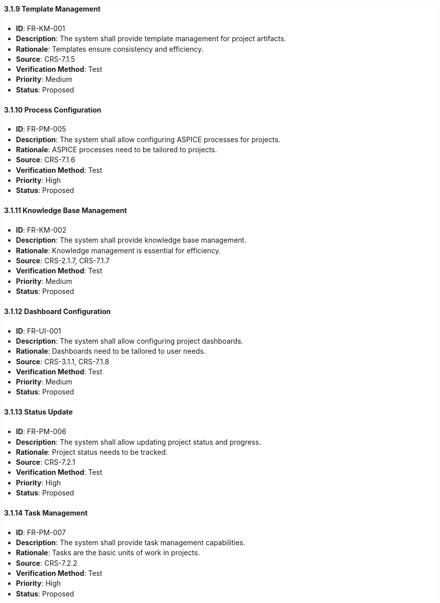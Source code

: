 #### 3.1.9 Template Management
- **ID**: FR-KM-001
- **Description**: The system shall provide template management for project artifacts.
- **Rationale**: Templates ensure consistency and efficiency.
- **Source**: CRS-7.1.5
- **Verification Method**: Test
- **Priority**: Medium
- **Status**: Proposed

#### 3.1.10 Process Configuration
- **ID**: FR-PM-005
- **Description**: The system shall allow configuring ASPICE processes for projects.
- **Rationale**: ASPICE processes need to be tailored to projects.
- **Source**: CRS-7.1.6
- **Verification Method**: Test
- **Priority**: High
- **Status**: Proposed

#### 3.1.11 Knowledge Base Management
- **ID**: FR-KM-002
- **Description**: The system shall provide knowledge base management.
- **Rationale**: Knowledge management is essential for efficiency.
- **Source**: CRS-2.1.7, CRS-7.1.7
- **Verification Method**: Test
- **Priority**: Medium
- **Status**: Proposed

#### 3.1.12 Dashboard Configuration
- **ID**: FR-UI-001
- **Description**: The system shall allow configuring project dashboards.
- **Rationale**: Dashboards need to be tailored to user needs.
- **Source**: CRS-3.1.1, CRS-7.1.8
- **Verification Method**: Test
- **Priority**: Medium
- **Status**: Proposed

#### 3.1.13 Status Update
- **ID**: FR-PM-006
- **Description**: The system shall allow updating project status and progress.
- **Rationale**: Project status needs to be tracked.
- **Source**: CRS-7.2.1
- **Verification Method**: Test
- **Priority**: High
- **Status**: Proposed

#### 3.1.14 Task Management
- **ID**: FR-PM-007
- **Description**: The system shall provide task management capabilities.
- **Rationale**: Tasks are the basic units of work in projects.
- **Source**: CRS-7.2.2
- **Verification Method**: Test
- **Priority**: High
- **Status**: Proposed
